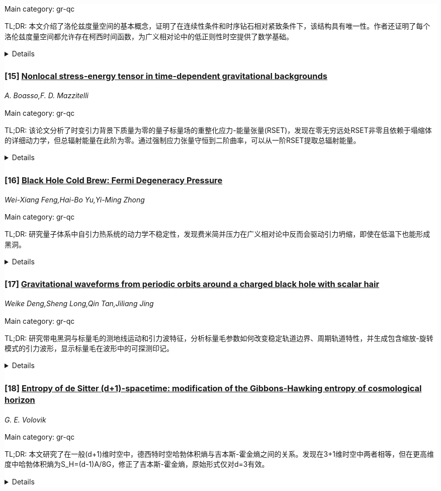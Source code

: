 Main category: gr-qc

TL;DR: 本文介绍了洛伦兹度量空间的基本概念，证明了在连续性条件和时序钻石相对紧致条件下，该结构具有唯一性。作者还证明了每个洛伦兹度量空间都允许存在柯西时间函数，为广义相对论中的低正则性时空提供了数学基础。


<details><summary>Details</summary></details>


### [15] [Nonlocal stress-energy tensor in time-dependent gravitational backgrounds](https://arxiv.org/abs/2510.24449)
*A. Boasso,F. D. Mazzitelli*

Main category: gr-qc

TL;DR: 该论文分析了时变引力背景下质量为零的量子标量场的重整化应力-能量张量(RSET)，发现在零无穷远处RSET非零且依赖于塌缩体的详细动力学，但总辐射能量在此阶为零。通过强制应力张量守恒到二阶曲率，可以从一阶RSET提取总辐射能量。


<details><summary>Details</summary></details>


### [16] [Black Hole Cold Brew: Fermi Degeneracy Pressure](https://arxiv.org/abs/2510.24565)
*Wei-Xiang Feng,Hai-Bo Yu,Yi-Ming Zhong*

Main category: gr-qc

TL;DR: 研究量子体系中自引力热系统的动力学不稳定性，发现费米简并压力在广义相对论中反而会驱动引力坍缩，即使在低温下也能形成黑洞。


<details><summary>Details</summary></details>


### [17] [Gravitational waveforms from periodic orbits around a charged black hole with scalar hair](https://arxiv.org/abs/2510.24468)
*Weike Deng,Sheng Long,Qin Tan,Jiliang Jing*

Main category: gr-qc

TL;DR: 研究带电黑洞与标量毛的测地线运动和引力波特征，分析标量毛参数如何改变稳定轨道边界、周期轨道特性，并生成包含缩放-旋转模式的引力波形，显示标量毛在波形中的可探测印记。


<details><summary>Details</summary></details>


### [18] [Entropy of de Sitter (d+1)-spacetime: modification of the Gibbons-Hawking entropy of cosmological horizon](https://arxiv.org/abs/2510.24502)
*G. E. Volovik*

Main category: gr-qc

TL;DR: 本文研究了在一般(d+1)维时空中，德西特时空哈勃体积熵与吉本斯-霍金熵之间的关系。发现在3+1维时空中两者相等，但在更高维度中哈勃体积熵为S_H=(d-1)A/8G，修正了吉本斯-霍金熵，原始形式仅对d=3有效。


<details><summary>Details</summary></details>

